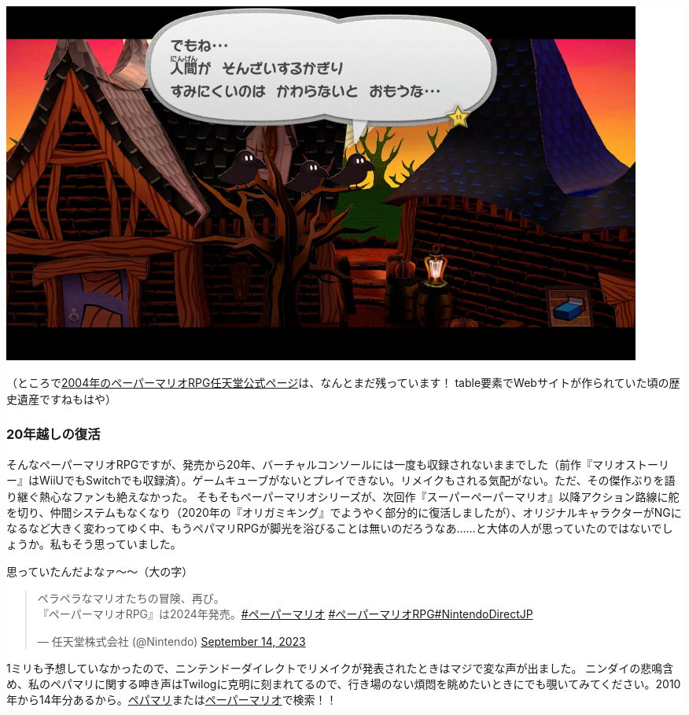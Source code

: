 <img src="/assets/img/blog/202406_paper3.jpg" alt="ウスグラ村にて、厭世的なカラス「でもね…人間が　そんざいするかぎり　すみにくいのは　かわらないと　おもうな…」" loading="lazy" width="800" class="">

（ところで<a href="https://www.nintendo.co.jp/ngc/g8mj/index.html" target="_blank" rel="nofollow">2004年のペーパーマリオRPG任天堂公式ページ</a>は、なんとまだ残っています！ table要素でWebサイトが作られていた頃の歴史遺産ですねもはや）

### 20年越しの復活
そんなペーパーマリオRPGですが、発売から20年、バーチャルコンソールには一度も収録されないままでした（前作『マリオストーリー』はWiiUでもSwitchでも収録済）。ゲームキューブがないとプレイできない。リメイクもされる気配がない。ただ、その傑作ぶりを語り継ぐ熱心なファンも絶えなかった。
そもそもペーパーマリオシリーズが、次回作『スーパーペーパーマリオ』以降アクション路線に舵を切り、仲間システムもなくなり（2020年の『オリガミキング』でようやく部分的に復活しましたが）、オリジナルキャラクターがNGになるなど大きく変わってゆく中、もうペパマリRPGが脚光を浴びることは無いのだろうなあ……と大体の人が思っていたのではないでしょうか。私もそう思っていました。

思っていたんだよなァ〜〜（大の字）

<blockquote class="twitter-tweet"><p lang="ja" dir="ltr">ペラペラなマリオたちの冒険、再び。<br>『ペーパーマリオRPG』は2024年発売。<a href="https://twitter.com/hashtag/%E3%83%9A%E3%83%BC%E3%83%91%E3%83%BC%E3%83%9E%E3%83%AA%E3%82%AA?src=hash&amp;ref_src=twsrc%5Etfw">#ペーパーマリオ</a> <a href="https://twitter.com/hashtag/%E3%83%9A%E3%83%BC%E3%83%91%E3%83%BC%E3%83%9E%E3%83%AA%E3%82%AARPG?src=hash&amp;ref_src=twsrc%5Etfw">#ペーパーマリオRPG</a><a href="https://twitter.com/hashtag/NintendoDirectJP?src=hash&amp;ref_src=twsrc%5Etfw">#NintendoDirectJP</a></p>&mdash; 任天堂株式会社 (@Nintendo) <a href="https://twitter.com/Nintendo/status/1702331898461335966?ref_src=twsrc%5Etfw">September 14, 2023</a></blockquote>

1ミリも予想していなかったので、ニンテンドーダイレクトでリメイクが発表されたときはマジで変な声が出ました。
ニンダイの悲鳴含め、私のペパマリに関する呻き声はTwilogに克明に刻まれてるので、行き場のない煩悶を眺めたいときにでも覗いてみてください。2010年から14年分あるから。<a href="https://twilog.togetter.com/feelingskyblue/search?word=%E3%83%9A%E3%83%91%E3%83%9E%E3%83%AA&ao=a&order=alldesc" target="_blank" rel="nofollow">ペパマリ</a>または<a href="https://twilog.togetter.com/feelingskyblue/search?word=%E3%83%9A%E3%83%BC%E3%83%91%E3%83%BC%E3%83%9E%E3%83%AA%E3%82%AA&ao=a&order=alldesc" target="_blank" rel="nofollow">ペーパーマリオ</a>で検索！！
